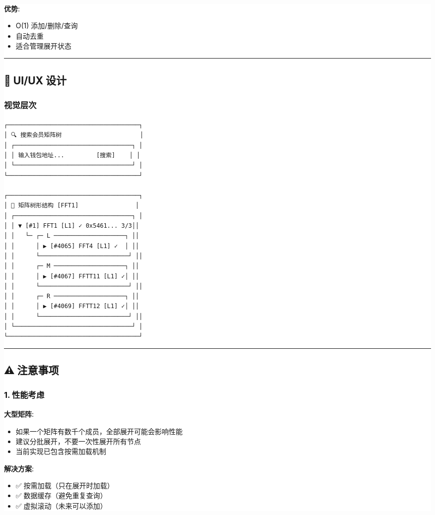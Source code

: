 **优势**:
- O(1) 添加/删除/查询
- 自动去重
- 适合管理展开状态

---

## 🎨 UI/UX 设计

### 视觉层次

```
┌─────────────────────────────────────┐
│ 🔍 搜索会员矩阵树                      │
│ ┌─────────────────────────────────┐ │
│ │ 输入钱包地址...         [搜索]    │ │
│ └─────────────────────────────────┘ │
└─────────────────────────────────────┘

┌─────────────────────────────────────┐
│ 🌲 矩阵树形结构 [FFT1]                │
│ ┌─────────────────────────────────┐ │
│ │ ▼ [#1] FFT1 [L1] ✓ 0x5461... 3/3││
│ │   └─ ┌─ L ────────────────────┐ ││
│ │      │ ▶ [#4065] FFT4 [L1] ✓  │ ││
│ │      └─────────────────────────┘ ││
│ │      ┌─ M ────────────────────┐ ││
│ │      │ ▶ [#4067] FFTT11 [L1] ✓│ ││
│ │      └─────────────────────────┘ ││
│ │      ┌─ R ────────────────────┐ ││
│ │      │ ▶ [#4069] FFTT12 [L1] ✓│ ││
│ │      └─────────────────────────┘ ││
│ └─────────────────────────────────┘ │
└─────────────────────────────────────┘
```

---

## ⚠️ 注意事项

### 1. 性能考虑

**大型矩阵**:
- 如果一个矩阵有数千个成员，全部展开可能会影响性能
- 建议分批展开，不要一次性展开所有节点
- 当前实现已包含按需加载机制

**解决方案**:
- ✅ 按需加载（只在展开时加载）
- ✅ 数据缓存（避免重复查询）
- ✅ 虚拟滚动（未来可以添加）
